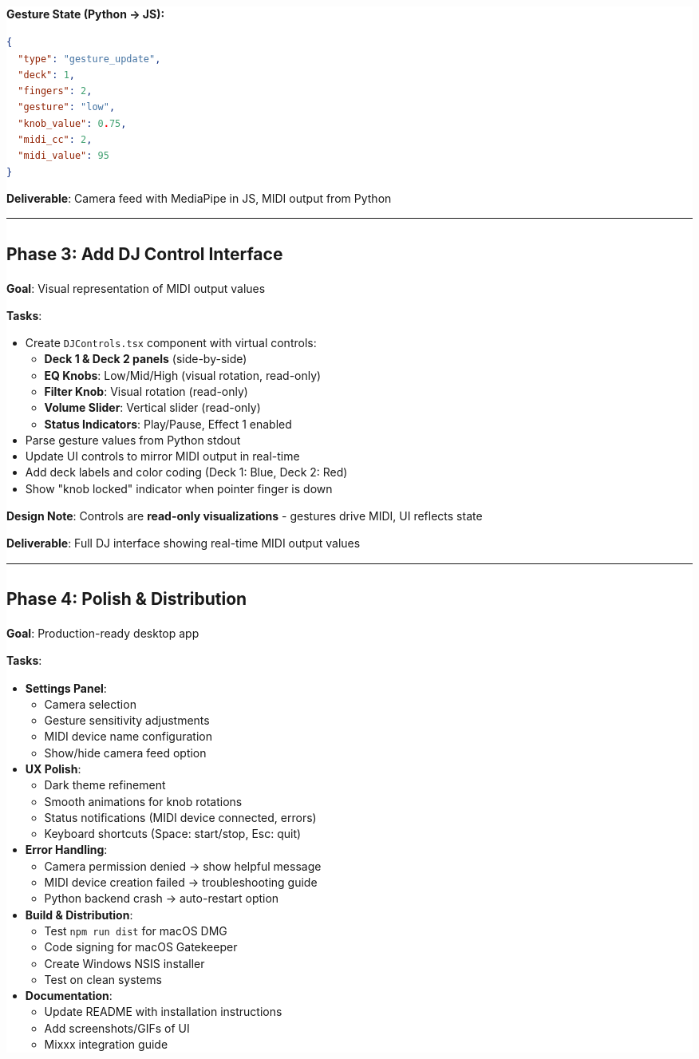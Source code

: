 **Gesture State (Python → JS):**
```json
{
  "type": "gesture_update",
  "deck": 1,
  "fingers": 2,
  "gesture": "low",
  "knob_value": 0.75,
  "midi_cc": 2,
  "midi_value": 95
}
```

**Deliverable**: Camera feed with MediaPipe in JS, MIDI output from Python

---

## Phase 3: Add DJ Control Interface
**Goal**: Visual representation of MIDI output values

**Tasks**:
- Create `DJControls.tsx` component with virtual controls:
  - **Deck 1 & Deck 2 panels** (side-by-side)
  - **EQ Knobs**: Low/Mid/High (visual rotation, read-only)
  - **Filter Knob**: Visual rotation (read-only)
  - **Volume Slider**: Vertical slider (read-only)
  - **Status Indicators**: Play/Pause, Effect 1 enabled
- Parse gesture values from Python stdout
- Update UI controls to mirror MIDI output in real-time
- Add deck labels and color coding (Deck 1: Blue, Deck 2: Red)
- Show "knob locked" indicator when pointer finger is down

**Design Note**: Controls are **read-only visualizations** - gestures drive MIDI, UI reflects state

**Deliverable**: Full DJ interface showing real-time MIDI output values

---

## Phase 4: Polish & Distribution
**Goal**: Production-ready desktop app

**Tasks**:
- **Settings Panel**:
  - Camera selection
  - Gesture sensitivity adjustments
  - MIDI device name configuration
  - Show/hide camera feed option
- **UX Polish**:
  - Dark theme refinement
  - Smooth animations for knob rotations
  - Status notifications (MIDI device connected, errors)
  - Keyboard shortcuts (Space: start/stop, Esc: quit)
- **Error Handling**:
  - Camera permission denied → show helpful message
  - MIDI device creation failed → troubleshooting guide
  - Python backend crash → auto-restart option
- **Build & Distribution**:
  - Test `npm run dist` for macOS DMG
  - Code signing for macOS Gatekeeper
  - Create Windows NSIS installer
  - Test on clean systems
- **Documentation**:
  - Update README with installation instructions
  - Add screenshots/GIFs of UI
  - Mixxx integration guide
